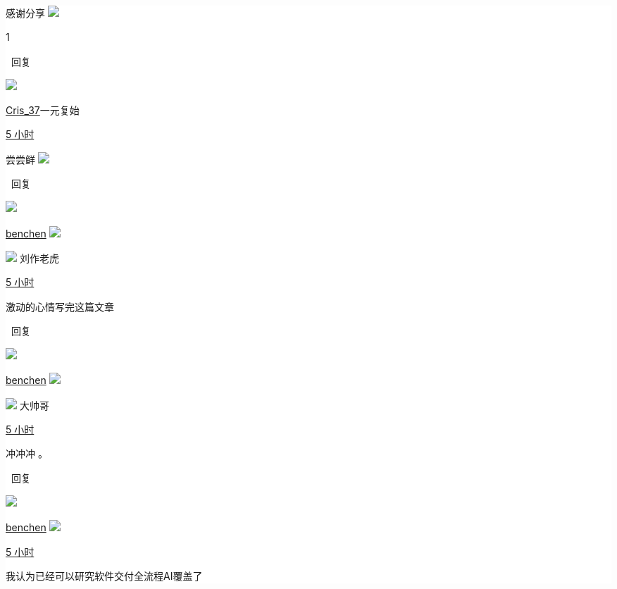 感谢分享 ![](https://linux.do/images/emoji/twemoji/heart.png?v=14)

  

1

​ ​ 回复

[![](https://linux.do/user_avatar/linux.do/cris_37/96/739614_2.png)
](/u/Cris_37)

[Cris\_37](/u/Cris_37)一元复始

[5 小时](/t/topic/816163/5?u=niyan2025 "发布日期")

尝尝鲜 ![](https://linux.do/images/emoji/twemoji/laughing.png?v=14)

  

​ ​ 回复

[![](https://linux.do/user_avatar/linux.do/benchen/96/330547_2.png)
](/u/benchen)

[benchen](/u/benchen) ![](https://linux.do/uploads/default/original/3X/6/4/644937964bfb3b7ff9519a8c789fba156bc51493.png?v=14) 

 ![](https://linux.do/user_avatar/linux.do/hsingjui/48/12527_2.png)
 刘作老虎

[5 小时](/t/topic/816163/6?u=niyan2025 "发布日期")

激动的心情写完这篇文章

  

​ ​ 回复

[![](https://linux.do/user_avatar/linux.do/benchen/96/330547_2.png)
](/u/benchen)

[benchen](/u/benchen) ![](https://linux.do/uploads/default/original/3X/6/4/644937964bfb3b7ff9519a8c789fba156bc51493.png?v=14) 

 ![](https://linux.do/user_avatar/linux.do/handsome/48/736205_2.png)
 大帅哥

[5 小时](/t/topic/816163/7?u=niyan2025 "发布日期")

冲冲冲 。

  

​ ​ 回复

[![](https://linux.do/user_avatar/linux.do/benchen/96/330547_2.png)
](/u/benchen)

[benchen](/u/benchen) ![](https://linux.do/uploads/default/original/3X/6/4/644937964bfb3b7ff9519a8c789fba156bc51493.png?v=14) 

[5 小时](/t/topic/816163/8?u=niyan2025 "发布日期")

我认为已经可以研究软件交付全流程AI覆盖了
